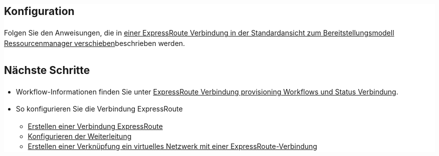 ## <a name="configuration"></a>Konfiguration

Folgen Sie den Anweisungen, die in [einer ExpressRoute Verbindung in der Standardansicht zum Bereitstellungsmodell Ressourcenmanager verschieben](expressroute-howto-move-arm.md)beschrieben werden.

## <a name="next-steps"></a>Nächste Schritte

- Workflow-Informationen finden Sie unter [ExpressRoute Verbindung provisioning Workflows und Status Verbindung](expressroute-workflows.md).
- So konfigurieren Sie die Verbindung ExpressRoute

    - [Erstellen einer Verbindung ExpressRoute](expressroute-howto-circuit-arm.md)
    - [Konfigurieren der Weiterleitung](expressroute-howto-routing-arm.md)
    - [Erstellen einer Verknüpfung ein virtuelles Netzwerk mit einer ExpressRoute-Verbindung](expressroute-howto-linkvnet-arm.md)
